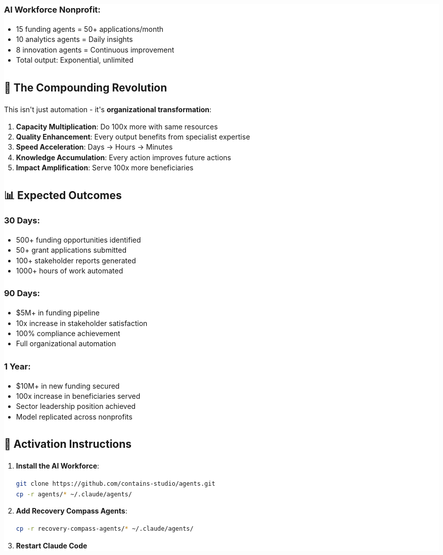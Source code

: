 ### AI Workforce Nonprofit:
- 15 funding agents = 50+ applications/month
- 10 analytics agents = Daily insights
- 8 innovation agents = Continuous improvement
- Total output: Exponential, unlimited

## 🚀 The Compounding Revolution

This isn't just automation - it's **organizational transformation**:

1. **Capacity Multiplication**: Do 100x more with same resources
2. **Quality Enhancement**: Every output benefits from specialist expertise
3. **Speed Acceleration**: Days → Hours → Minutes
4. **Knowledge Accumulation**: Every action improves future actions
5. **Impact Amplification**: Serve 100x more beneficiaries

## 📊 Expected Outcomes

### 30 Days:
- 500+ funding opportunities identified
- 50+ grant applications submitted
- 100+ stakeholder reports generated
- 1000+ hours of work automated

### 90 Days:
- $5M+ in funding pipeline
- 10x increase in stakeholder satisfaction
- 100% compliance achievement
- Full organizational automation

### 1 Year:
- $10M+ in new funding secured
- 100x increase in beneficiaries served
- Sector leadership position achieved
- Model replicated across nonprofits

## 🎯 Activation Instructions

1. **Install the AI Workforce**:
   ```bash
   git clone https://github.com/contains-studio/agents.git
   cp -r agents/* ~/.claude/agents/
   ```

2. **Add Recovery Compass Agents**:
   ```bash
   cp -r recovery-compass-agents/* ~/.claude/agents/
   ```

3. **Restart Claude Code**
